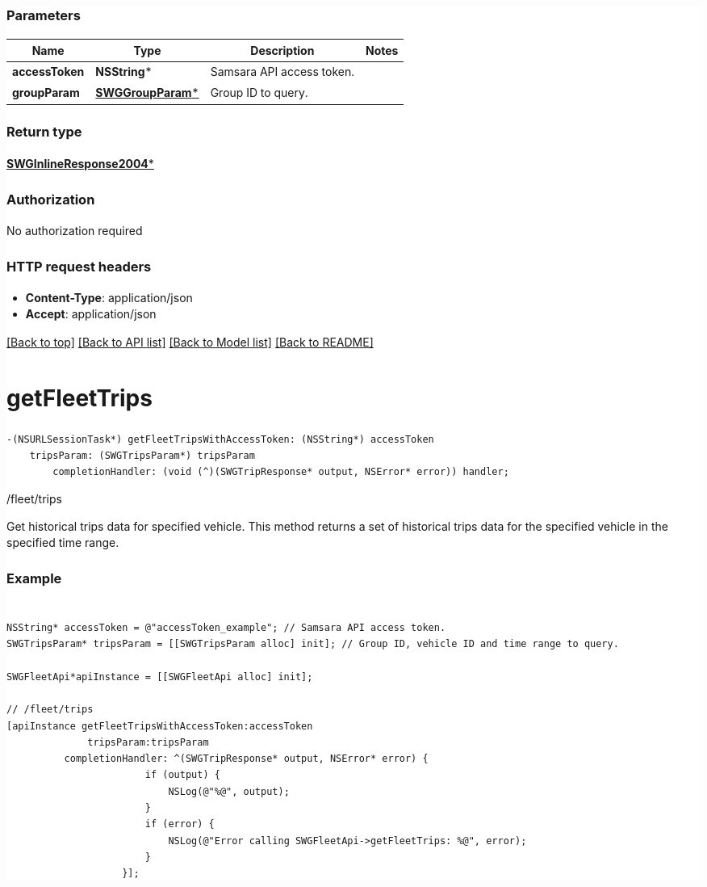 ### Parameters

Name | Type | Description  | Notes
------------- | ------------- | ------------- | -------------
 **accessToken** | **NSString***| Samsara API access token. | 
 **groupParam** | [**SWGGroupParam***](SWGGroupParam.md)| Group ID to query. | 

### Return type

[**SWGInlineResponse2004***](SWGInlineResponse2004.md)

### Authorization

No authorization required

### HTTP request headers

 - **Content-Type**: application/json
 - **Accept**: application/json

[[Back to top]](#) [[Back to API list]](../README.md#documentation-for-api-endpoints) [[Back to Model list]](../README.md#documentation-for-models) [[Back to README]](../README.md)

# **getFleetTrips**
```objc
-(NSURLSessionTask*) getFleetTripsWithAccessToken: (NSString*) accessToken
    tripsParam: (SWGTripsParam*) tripsParam
        completionHandler: (void (^)(SWGTripResponse* output, NSError* error)) handler;
```

/fleet/trips

Get historical trips data for specified vehicle. This method returns a set of historical trips data for the specified vehicle in the specified time range.

### Example 
```objc

NSString* accessToken = @"accessToken_example"; // Samsara API access token.
SWGTripsParam* tripsParam = [[SWGTripsParam alloc] init]; // Group ID, vehicle ID and time range to query.

SWGFleetApi*apiInstance = [[SWGFleetApi alloc] init];

// /fleet/trips
[apiInstance getFleetTripsWithAccessToken:accessToken
              tripsParam:tripsParam
          completionHandler: ^(SWGTripResponse* output, NSError* error) {
                        if (output) {
                            NSLog(@"%@", output);
                        }
                        if (error) {
                            NSLog(@"Error calling SWGFleetApi->getFleetTrips: %@", error);
                        }
                    }];
```
